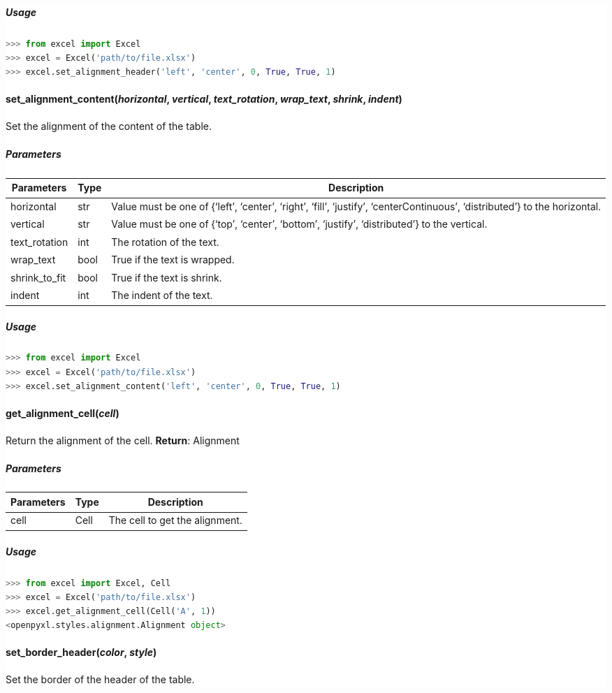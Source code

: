 ##### Usage
```python
>>> from excel import Excel
>>> excel = Excel('path/to/file.xlsx')
>>> excel.set_alignment_header('left', 'center', 0, True, True, 1)
```

#### set_alignment_content(*horizontal*, *vertical*, *text_rotation*, *wrap_text*, *shrink*, *indent*)
Set the alignment of the content of the table.

##### Parameters
| Parameters         | Type | Description                                                                                               |
| ------------------ | ---- | --------------------------------------------------------------------------------------------------------- |
| horizontal         | str  | Value must be one of {‘left’, ‘center’, ‘right’, ‘fill’, ‘justify’, ‘centerContinuous’, ‘distributed’} to the horizontal. |
| vertical           | str  | Value must be one of {‘top’, ‘center’, ‘bottom’, ‘justify’, ‘distributed’} to the vertical.               |
| text_rotation      | int  | The rotation of the text.                                                                                 |
| wrap_text          | bool | True if the text is wrapped.                                                                              |
| shrink_to_fit      | bool | True if the text is shrink.                                                                               |
| indent             | int  | The indent of the text.                                                                                   |

##### Usage
```python
>>> from excel import Excel
>>> excel = Excel('path/to/file.xlsx')
>>> excel.set_alignment_content('left', 'center', 0, True, True, 1)
```

#### get_alignment_cell(*cell*)
Return the alignment of the cell.
**Return**: Alignment

##### Parameters
| Parameters | Type | Description                           |
| ---------- | ---- | ------------------------------------  |
| cell       | Cell | The cell to get the alignment.        |

##### Usage
```python
>>> from excel import Excel, Cell
>>> excel = Excel('path/to/file.xlsx')
>>> excel.get_alignment_cell(Cell('A', 1))
<openpyxl.styles.alignment.Alignment object>
```

#### set_border_header(*color*, *style*)
Set the border of the header of the table.
